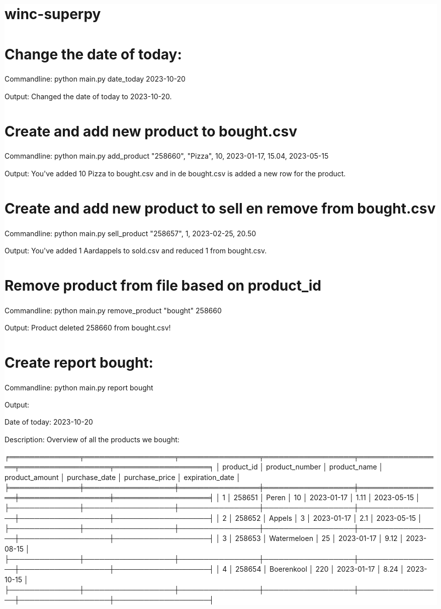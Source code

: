 # winc-superpy


# Change the date of today:

Commandline: python main.py date_today 2023-10-20

Output: Changed the date of today to 2023-10-20.

# Create and add new product to bought.csv

Commandline: python main.py add_product "258660", "Pizza", 10, 2023-01-17, 15.04, 2023-05-15

Output: You've added 10 Pizza to bought.csv and in de bought.csv is added a new row for the product.

# Create and add new product to sell en remove from bought.csv

Commandline: python main.py sell_product "258657", 1, 2023-02-25, 20.50

Output: You've added 1 Aardappels to sold.csv and reduced 1 from bought.csv.

# Remove product from file based on product_id

Commandline: python main.py remove_product "bought" 258660

Output: Product deleted 258660 from bought.csv!

# Create report bought:

Commandline: python main.py report bought 

Output: 

Date of today: 2023-10-20

Description: Overview of all the products we bought:

╒══════════════╤══════════════════╤════════════════╤══════════════════╤═════════════════╤══════════════════╤═══════════════════╕
│   product_id │   product_number │ product_name   │   product_amount │ purchase_date   │   purchase_price │ expiration_date   │
╞══════════════╪══════════════════╪════════════════╪══════════════════╪═════════════════╪══════════════════╪═══════════════════╡
│            1 │           258651 │ Peren          │               10 │ 2023-01-17      │             1.11 │ 2023-05-15        │
├──────────────┼──────────────────┼────────────────┼──────────────────┼─────────────────┼──────────────────┼───────────────────┤
│            2 │           258652 │ Appels         │                3 │ 2023-01-17      │             2.1  │ 2023-05-15        │
├──────────────┼──────────────────┼────────────────┼──────────────────┼─────────────────┼──────────────────┼───────────────────┤
│            3 │           258653 │ Watermeloen    │               25 │ 2023-01-17      │             9.12 │ 2023-08-15        │
├──────────────┼──────────────────┼────────────────┼──────────────────┼─────────────────┼──────────────────┼───────────────────┤
│            4 │           258654 │ Boerenkool     │              220 │ 2023-01-17      │             8.24 │ 2023-10-15        │
├──────────────┼──────────────────┼────────────────┼──────────────────┼─────────────────┼──────────────────┼───────────────────┤